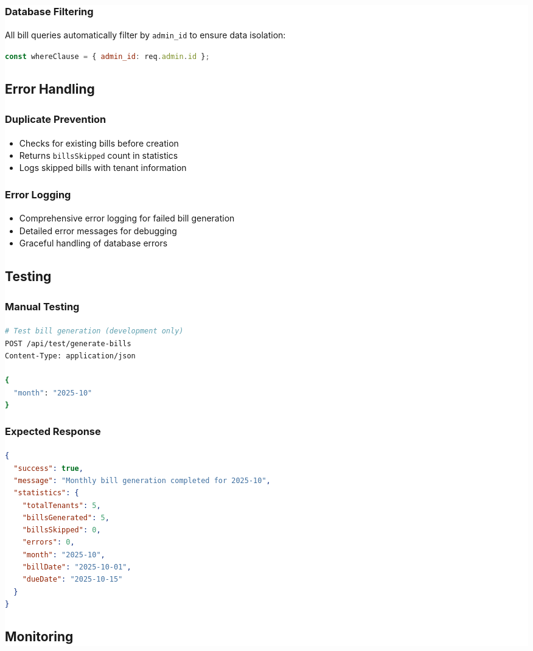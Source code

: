 ### Database Filtering
All bill queries automatically filter by `admin_id` to ensure data isolation:
```javascript
const whereClause = { admin_id: req.admin.id };
```

## Error Handling

### Duplicate Prevention
- Checks for existing bills before creation
- Returns `billsSkipped` count in statistics
- Logs skipped bills with tenant information

### Error Logging
- Comprehensive error logging for failed bill generation
- Detailed error messages for debugging
- Graceful handling of database errors

## Testing

### Manual Testing
```bash
# Test bill generation (development only)
POST /api/test/generate-bills
Content-Type: application/json

{
  "month": "2025-10"
}
```

### Expected Response
```json
{
  "success": true,
  "message": "Monthly bill generation completed for 2025-10",
  "statistics": {
    "totalTenants": 5,
    "billsGenerated": 5,
    "billsSkipped": 0,
    "errors": 0,
    "month": "2025-10",
    "billDate": "2025-10-01",
    "dueDate": "2025-10-15"
  }
}
```

## Monitoring
